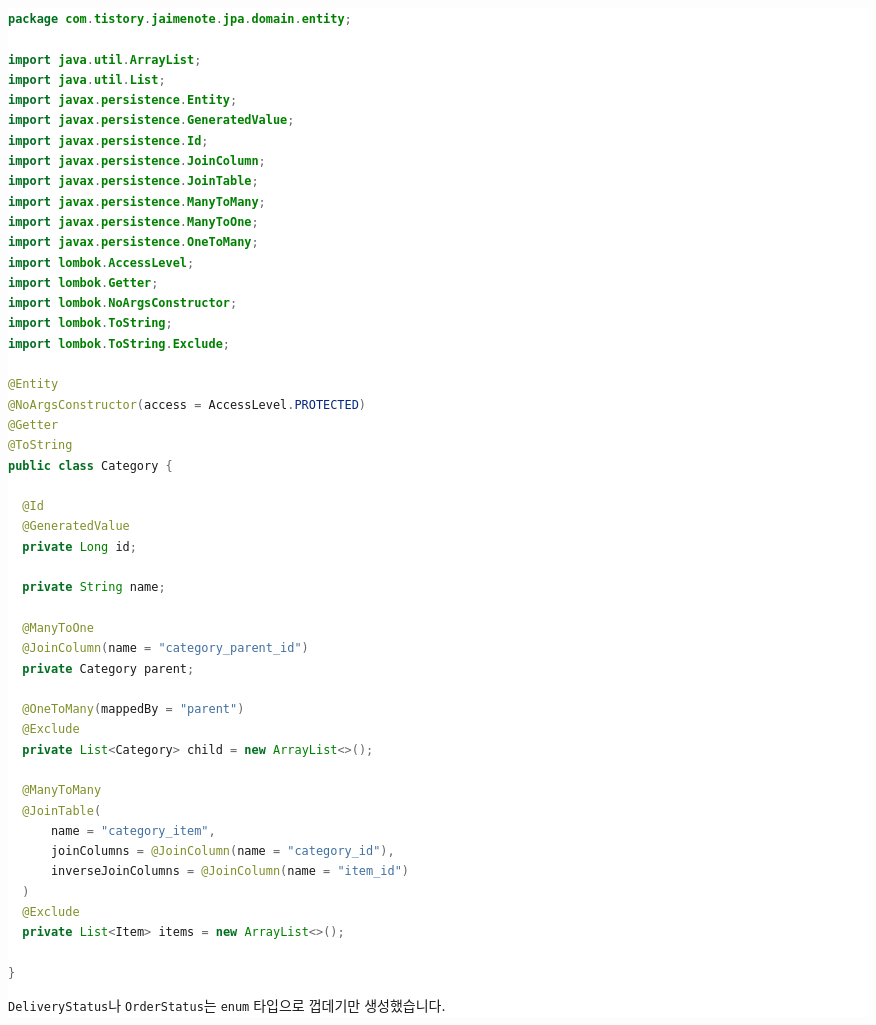 ```java
package com.tistory.jaimenote.jpa.domain.entity;

import java.util.ArrayList;
import java.util.List;
import javax.persistence.Entity;
import javax.persistence.GeneratedValue;
import javax.persistence.Id;
import javax.persistence.JoinColumn;
import javax.persistence.JoinTable;
import javax.persistence.ManyToMany;
import javax.persistence.ManyToOne;
import javax.persistence.OneToMany;
import lombok.AccessLevel;
import lombok.Getter;
import lombok.NoArgsConstructor;
import lombok.ToString;
import lombok.ToString.Exclude;

@Entity
@NoArgsConstructor(access = AccessLevel.PROTECTED)
@Getter
@ToString
public class Category {

  @Id
  @GeneratedValue
  private Long id;

  private String name;

  @ManyToOne
  @JoinColumn(name = "category_parent_id")
  private Category parent;

  @OneToMany(mappedBy = "parent")
  @Exclude
  private List<Category> child = new ArrayList<>();

  @ManyToMany
  @JoinTable(
      name = "category_item",
      joinColumns = @JoinColumn(name = "category_id"),
      inverseJoinColumns = @JoinColumn(name = "item_id")
  )
  @Exclude
  private List<Item> items = new ArrayList<>();
  
}
```

`DeliveryStatus`나 `OrderStatus`는 `enum` 타입으로 껍데기만 생성했습니다.
